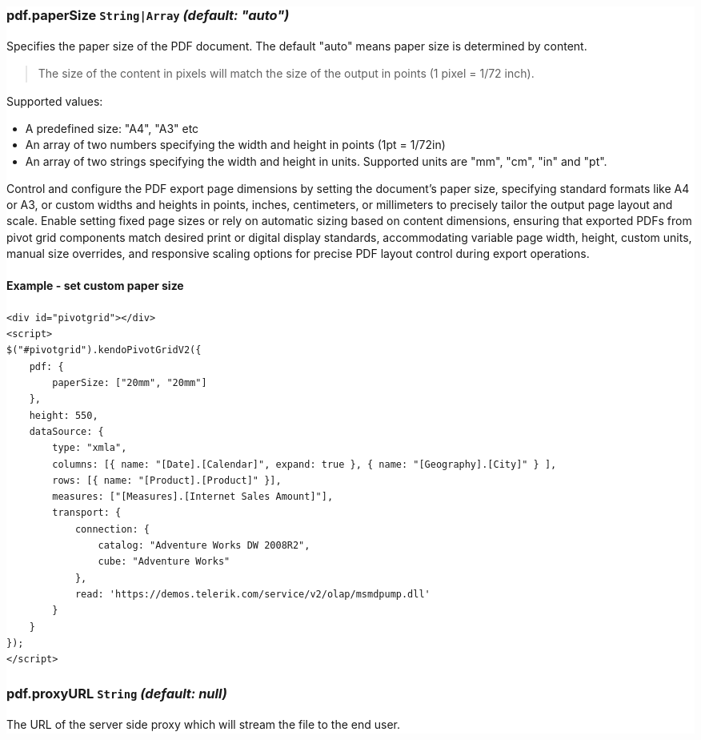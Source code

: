### pdf.paperSize `String|Array` *(default: "auto")*

Specifies the paper size of the PDF document.
The default "auto" means paper size is determined by content.

> The size of the content in pixels will match the size of the output in points (1 pixel = 1/72 inch).

Supported values:

* A predefined size: "A4", "A3" etc
* An array of two numbers specifying the width and height in points (1pt = 1/72in)
* An array of two strings specifying the width and height in units.
  Supported units are "mm", "cm", "in" and "pt".


<div class="meta-api-description">
Control and configure the PDF export page dimensions by setting the document’s paper size, specifying standard formats like A4 or A3, or custom widths and heights in points, inches, centimeters, or millimeters to precisely tailor the output page layout and scale. Enable setting fixed page sizes or rely on automatic sizing based on content dimensions, ensuring that exported PDFs from pivot grid components match desired print or digital display standards, accommodating variable page width, height, custom units, manual size overrides, and responsive scaling options for precise PDF layout control during export operations.
</div>

#### Example - set custom paper size

    <div id="pivotgrid"></div>
    <script>
    $("#pivotgrid").kendoPivotGridV2({
        pdf: {
            paperSize: ["20mm", "20mm"]
        },
        height: 550,
        dataSource: {
            type: "xmla",
            columns: [{ name: "[Date].[Calendar]", expand: true }, { name: "[Geography].[City]" } ],
            rows: [{ name: "[Product].[Product]" }],
            measures: ["[Measures].[Internet Sales Amount]"],
            transport: {
                connection: {
                    catalog: "Adventure Works DW 2008R2",
                    cube: "Adventure Works"
                },
                read: 'https://demos.telerik.com/service/v2/olap/msmdpump.dll'
            }
        }
    });
    </script>

### pdf.proxyURL `String` *(default: null)*

The URL of the server side proxy which will stream the file to the end user.
